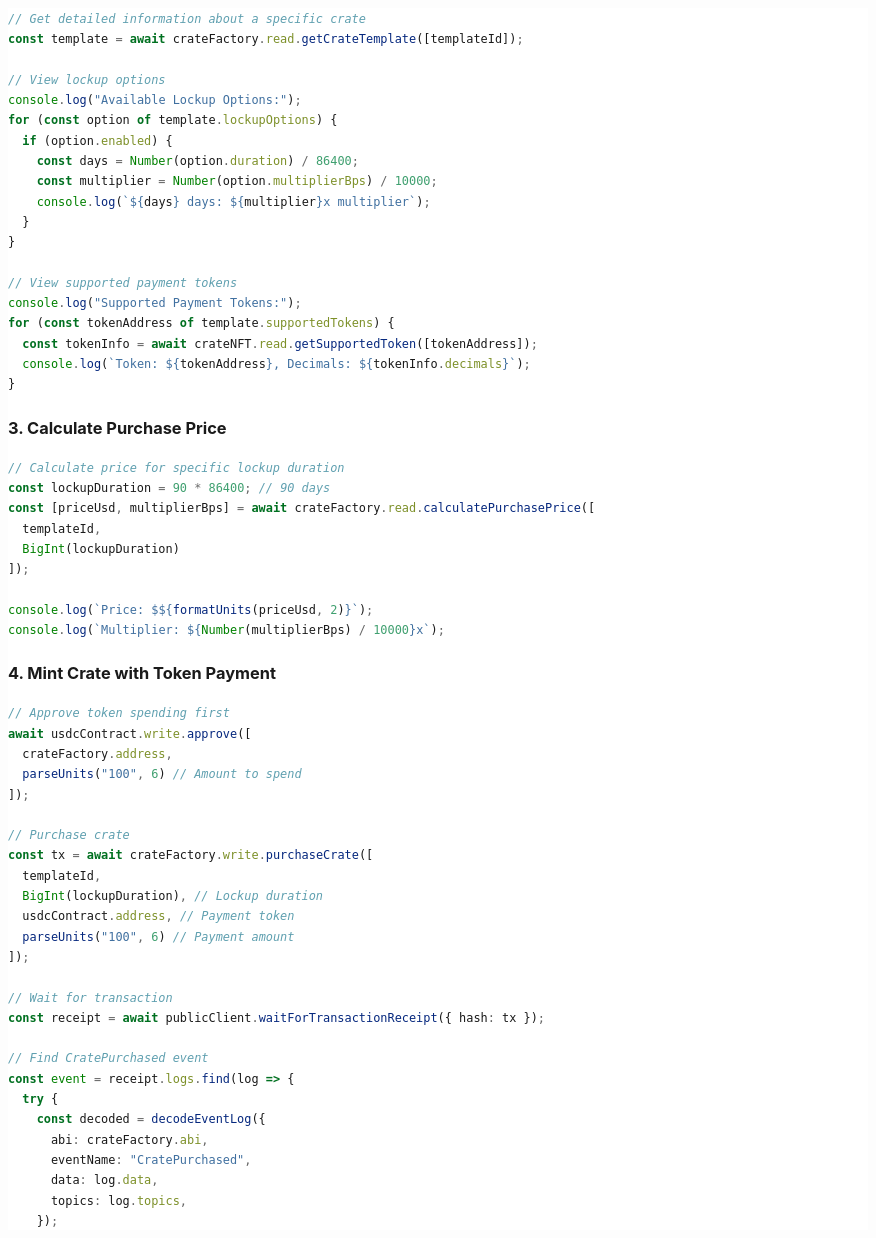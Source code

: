 ```typescript
// Get detailed information about a specific crate
const template = await crateFactory.read.getCrateTemplate([templateId]);

// View lockup options
console.log("Available Lockup Options:");
for (const option of template.lockupOptions) {
  if (option.enabled) {
    const days = Number(option.duration) / 86400;
    const multiplier = Number(option.multiplierBps) / 10000;
    console.log(`${days} days: ${multiplier}x multiplier`);
  }
}

// View supported payment tokens
console.log("Supported Payment Tokens:");
for (const tokenAddress of template.supportedTokens) {
  const tokenInfo = await crateNFT.read.getSupportedToken([tokenAddress]);
  console.log(`Token: ${tokenAddress}, Decimals: ${tokenInfo.decimals}`);
}
```

### 3. Calculate Purchase Price

```typescript
// Calculate price for specific lockup duration
const lockupDuration = 90 * 86400; // 90 days
const [priceUsd, multiplierBps] = await crateFactory.read.calculatePurchasePrice([
  templateId,
  BigInt(lockupDuration)
]);

console.log(`Price: $${formatUnits(priceUsd, 2)}`);
console.log(`Multiplier: ${Number(multiplierBps) / 10000}x`);
```

### 4. Mint Crate with Token Payment

```typescript
// Approve token spending first
await usdcContract.write.approve([
  crateFactory.address,
  parseUnits("100", 6) // Amount to spend
]);

// Purchase crate
const tx = await crateFactory.write.purchaseCrate([
  templateId,
  BigInt(lockupDuration), // Lockup duration
  usdcContract.address, // Payment token
  parseUnits("100", 6) // Payment amount
]);

// Wait for transaction
const receipt = await publicClient.waitForTransactionReceipt({ hash: tx });

// Find CratePurchased event
const event = receipt.logs.find(log => {
  try {
    const decoded = decodeEventLog({
      abi: crateFactory.abi,
      eventName: "CratePurchased",
      data: log.data,
      topics: log.topics,
    });
```